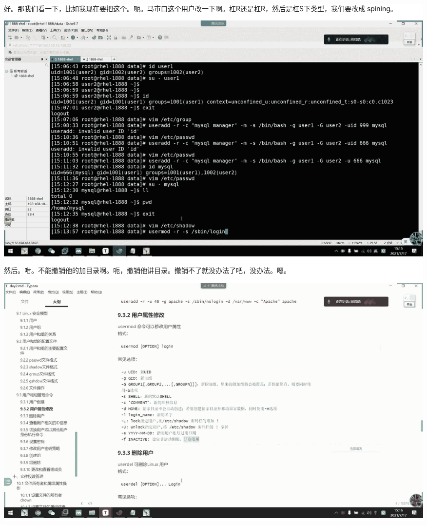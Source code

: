好。那我们看一下，比如我现在要把这个。呃。马市口这个用户改一下啊。杠R还是杠R，然后是杠S下类型，我们要改成 spining。



![](img/3d102c8b7da4afe02e133056ca4c827b_53.png)

然后。咁。不能撤销他的加目录啊。呃，撤销他讲目录。撤销不了就没办法了吧，没办法。嗯。

![](img/3d102c8b7da4afe02e133056ca4c827b_55.png)
